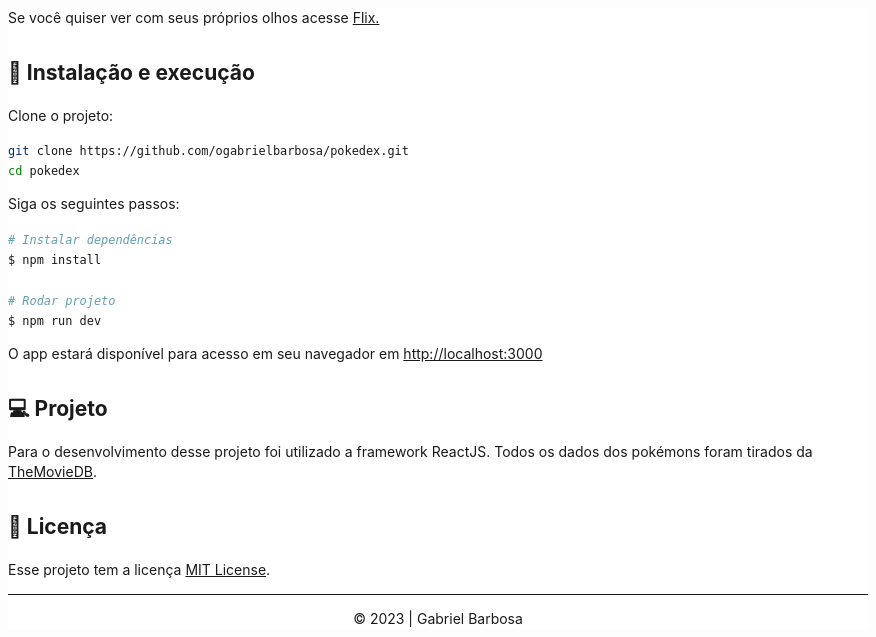 Se você quiser ver com seus próprios olhos acesse [Flix.](https://flix.gabarbosa.com/)

## 🚀 Instalação e execução

Clone o projeto:

```bash
git clone https://github.com/ogabrielbarbosa/pokedex.git
cd pokedex
```

Siga os seguintes passos:

```bash
# Instalar dependências
$ npm install

# Rodar projeto
$ npm run dev
```

O app estará disponível para acesso em seu navegador em <http://localhost:3000>

## 💻 Projeto

Para o desenvolvimento desse projeto foi utilizado a framework ReactJS. Todos os dados dos pokémons foram tirados da [TheMovieDB](https://www.themoviedb.org/).

## 📝 Licença

Esse projeto tem a licença [MIT License](LICENSE.md).

---

<p align="center">© 2023 | Gabriel Barbosa</p>
